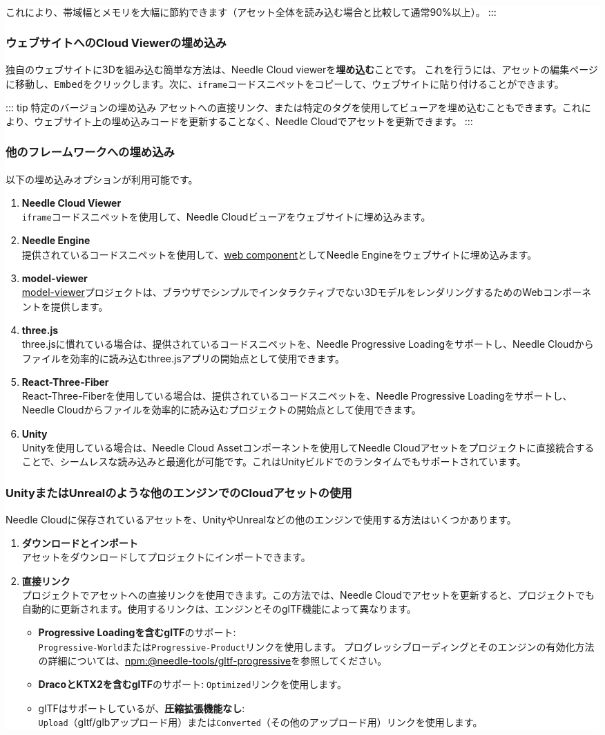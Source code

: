 これにより、帯域幅とメモリを大幅に節約できます（アセット全体を読み込む場合と比較して通常90%以上）。
:::

### ウェブサイトへのCloud Viewerの埋め込み

独自のウェブサイトに3Dを組み込む簡単な方法は、Needle Cloud viewerを**埋め込む**ことです。 
これを行うには、アセットの編集ページに移動し、<kbd>Embed</kbd>をクリックします。次に、`iframe`コードスニペットをコピーして、ウェブサイトに貼り付けることができます。

::: tip 特定のバージョンの埋め込み
アセットへの直接リンク、または特定のタグを使用してビューアを埋め込むこともできます。これにより、ウェブサイト上の埋め込みコードを更新することなく、Needle Cloudでアセットを更新できます。 
:::

### 他のフレームワークへの埋め込み

以下の埋め込みオプションが利用可能です。
1. **Needle Cloud Viewer**  
   `iframe`コードスニペットを使用して、Needle Cloudビューアをウェブサイトに埋め込みます。

1. **Needle Engine**  
  提供されているコードスニペットを使用して、[web component](./../three/)としてNeedle Engineをウェブサイトに埋め込みます。

1. **model-viewer**  
  [model-viewer](https://modelviewer.dev)プロジェクトは、ブラウザでシンプルでインタラクティブでない3DモデルをレンダリングするためのWebコンポーネントを提供します。

1. **three.js**  
  three.jsに慣れている場合は、提供されているコードスニペットを、Needle Progressive Loadingをサポートし、Needle Cloudからファイルを効率的に読み込むthree.jsアプリの開始点として使用できます。

1. **React-Three-Fiber**  
  React-Three-Fiberを使用している場合は、提供されているコードスニペットを、Needle Progressive Loadingをサポートし、Needle Cloudからファイルを効率的に読み込むプロジェクトの開始点として使用できます。

1. **Unity**  
  Unityを使用している場合は、Needle Cloud Assetコンポーネントを使用してNeedle Cloudアセットをプロジェクトに直接統合することで、シームレスな読み込みと最適化が可能です。これはUnityビルドでのランタイムでもサポートされています。

### UnityまたはUnrealのような他のエンジンでのCloudアセットの使用

Needle Cloudに保存されているアセットを、UnityやUnrealなどの他のエンジンで使用する方法はいくつかあります。
1. **ダウンロードとインポート**  
   アセットをダウンロードしてプロジェクトにインポートできます。

2. **直接リンク**   
   プロジェクトでアセットへの直接リンクを使用できます。この方法では、Needle Cloudでアセットを更新すると、プロジェクトでも自動的に更新されます。使用するリンクは、エンジンとそのglTF機能によって異なります。
    - **Progressive Loadingを含むglTF**のサポート:   
      `Progressive-World`または`Progressive-Product`リンクを使用します。
      プログレッシブローディングとそのエンジンの有効化方法の詳細については、[npm:@needle-tools/gltf-progressive](https://www.npmjs.com/package/@needle-tools/gltf-progressive)を参照してください。

    - **DracoとKTX2を含むglTF**のサポート:
      `Optimized`リンクを使用します。
    - glTFはサポートしているが、**圧縮拡張機能なし**:  
      `Upload`（gltf/glbアップロード用）または`Converted`（その他のアップロード用）リンクを使用します。
